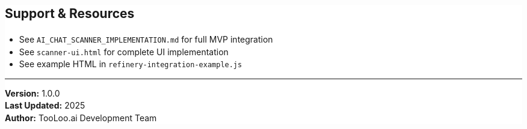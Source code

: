 ## Support & Resources

- See `AI_CHAT_SCANNER_IMPLEMENTATION.md` for full MVP integration
- See `scanner-ui.html` for complete UI implementation
- See example HTML in `refinery-integration-example.js`

---

**Version:** 1.0.0  
**Last Updated:** 2025  
**Author:** TooLoo.ai Development Team
